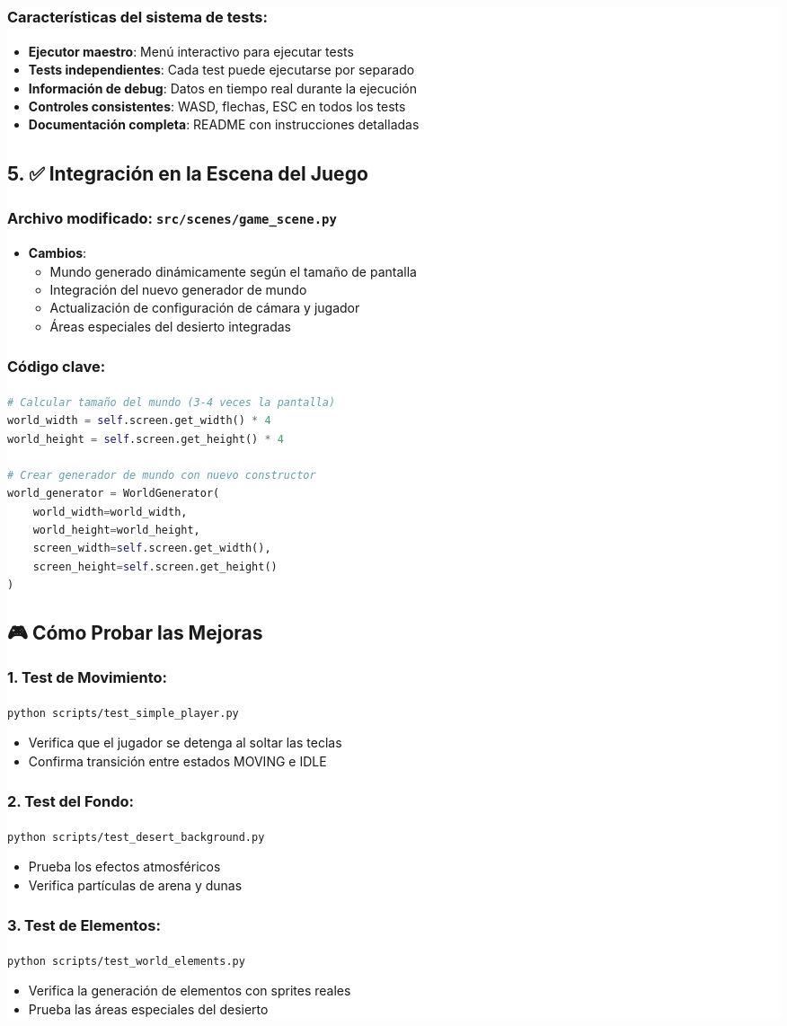 ### Características del sistema de tests:
- **Ejecutor maestro**: Menú interactivo para ejecutar tests
- **Tests independientes**: Cada test puede ejecutarse por separado
- **Información de debug**: Datos en tiempo real durante la ejecución
- **Controles consistentes**: WASD, flechas, ESC en todos los tests
- **Documentación completa**: README con instrucciones detalladas

## 5. ✅ Integración en la Escena del Juego

### Archivo modificado: `src/scenes/game_scene.py`
- **Cambios**:
  - Mundo generado dinámicamente según el tamaño de pantalla
  - Integración del nuevo generador de mundo
  - Actualización de configuración de cámara y jugador
  - Áreas especiales del desierto integradas

### Código clave:
```python
# Calcular tamaño del mundo (3-4 veces la pantalla)
world_width = self.screen.get_width() * 4
world_height = self.screen.get_height() * 4

# Crear generador de mundo con nuevo constructor
world_generator = WorldGenerator(
    world_width=world_width,
    world_height=world_height,
    screen_width=self.screen.get_width(),
    screen_height=self.screen.get_height()
)
```

## 🎮 Cómo Probar las Mejoras

### 1. Test de Movimiento:
```bash
python scripts/test_simple_player.py
```
- Verifica que el jugador se detenga al soltar las teclas
- Confirma transición entre estados MOVING e IDLE

### 2. Test del Fondo:
```bash
python scripts/test_desert_background.py
```
- Prueba los efectos atmosféricos
- Verifica partículas de arena y dunas

### 3. Test de Elementos:
```bash
python scripts/test_world_elements.py
```
- Verifica la generación de elementos con sprites reales
- Prueba las áreas especiales del desierto
